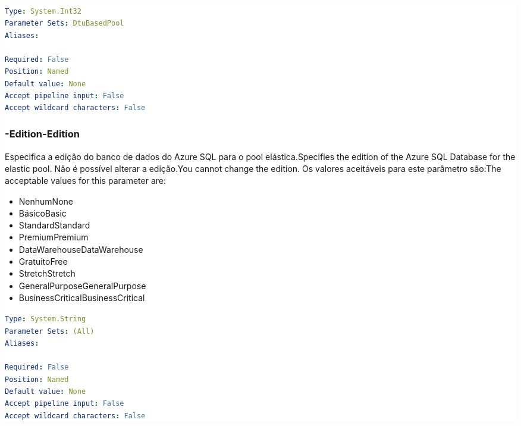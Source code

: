 ```yaml
Type: System.Int32
Parameter Sets: DtuBasedPool
Aliases:

Required: False
Position: Named
Default value: None
Accept pipeline input: False
Accept wildcard characters: False
```

### <span data-ttu-id="79f1a-158">-Edition</span><span class="sxs-lookup"><span data-stu-id="79f1a-158">-Edition</span></span>
<span data-ttu-id="79f1a-159">Especifica a edição do banco de dados do Azure SQL para o pool elástica.</span><span class="sxs-lookup"><span data-stu-id="79f1a-159">Specifies the edition of the Azure SQL Database for the elastic pool.</span></span> <span data-ttu-id="79f1a-160">Não é possível alterar a edição.</span><span class="sxs-lookup"><span data-stu-id="79f1a-160">You cannot change the edition.</span></span> <span data-ttu-id="79f1a-161">Os valores aceitáveis para este parâmetro são:</span><span class="sxs-lookup"><span data-stu-id="79f1a-161">The acceptable values for this parameter are:</span></span>
- <span data-ttu-id="79f1a-162">Nenhum</span><span class="sxs-lookup"><span data-stu-id="79f1a-162">None</span></span>
- <span data-ttu-id="79f1a-163">Básico</span><span class="sxs-lookup"><span data-stu-id="79f1a-163">Basic</span></span>
- <span data-ttu-id="79f1a-164">Standard</span><span class="sxs-lookup"><span data-stu-id="79f1a-164">Standard</span></span>
- <span data-ttu-id="79f1a-165">Premium</span><span class="sxs-lookup"><span data-stu-id="79f1a-165">Premium</span></span>
- <span data-ttu-id="79f1a-166">DataWarehouse</span><span class="sxs-lookup"><span data-stu-id="79f1a-166">DataWarehouse</span></span>
- <span data-ttu-id="79f1a-167">Gratuito</span><span class="sxs-lookup"><span data-stu-id="79f1a-167">Free</span></span>
- <span data-ttu-id="79f1a-168">Stretch</span><span class="sxs-lookup"><span data-stu-id="79f1a-168">Stretch</span></span>
- <span data-ttu-id="79f1a-169">GeneralPurpose</span><span class="sxs-lookup"><span data-stu-id="79f1a-169">GeneralPurpose</span></span>
- <span data-ttu-id="79f1a-170">BusinessCritical</span><span class="sxs-lookup"><span data-stu-id="79f1a-170">BusinessCritical</span></span>

```yaml
Type: System.String
Parameter Sets: (All)
Aliases:

Required: False
Position: Named
Default value: None
Accept pipeline input: False
Accept wildcard characters: False
```
